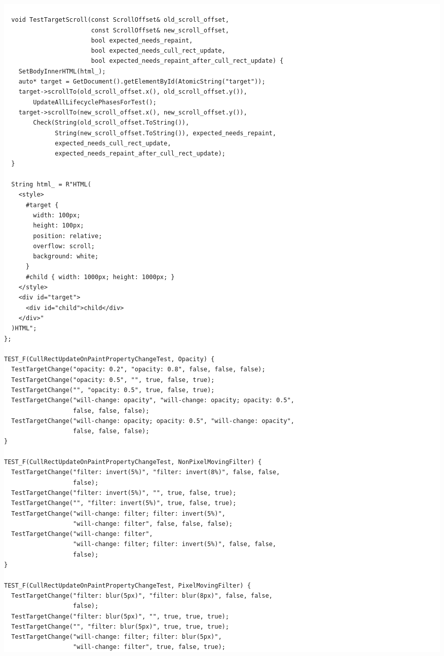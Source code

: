 ```

  void TestTargetScroll(const ScrollOffset& old_scroll_offset,
                        const ScrollOffset& new_scroll_offset,
                        bool expected_needs_repaint,
                        bool expected_needs_cull_rect_update,
                        bool expected_needs_repaint_after_cull_rect_update) {
    SetBodyInnerHTML(html_);
    auto* target = GetDocument().getElementById(AtomicString("target"));
    target->scrollTo(old_scroll_offset.x(), old_scroll_offset.y()),
        UpdateAllLifecyclePhasesForTest();
    target->scrollTo(new_scroll_offset.x(), new_scroll_offset.y()),
        Check(String(old_scroll_offset.ToString()),
              String(new_scroll_offset.ToString()), expected_needs_repaint,
              expected_needs_cull_rect_update,
              expected_needs_repaint_after_cull_rect_update);
  }

  String html_ = R"HTML(
    <style>
      #target {
        width: 100px;
        height: 100px;
        position: relative;
        overflow: scroll;
        background: white;
      }
      #child { width: 1000px; height: 1000px; }
    </style>
    <div id="target">
      <div id="child">child</div>
    </div>"
  )HTML";
};

TEST_F(CullRectUpdateOnPaintPropertyChangeTest, Opacity) {
  TestTargetChange("opacity: 0.2", "opacity: 0.8", false, false, false);
  TestTargetChange("opacity: 0.5", "", true, false, true);
  TestTargetChange("", "opacity: 0.5", true, false, true);
  TestTargetChange("will-change: opacity", "will-change: opacity; opacity: 0.5",
                   false, false, false);
  TestTargetChange("will-change: opacity; opacity: 0.5", "will-change: opacity",
                   false, false, false);
}

TEST_F(CullRectUpdateOnPaintPropertyChangeTest, NonPixelMovingFilter) {
  TestTargetChange("filter: invert(5%)", "filter: invert(8%)", false, false,
                   false);
  TestTargetChange("filter: invert(5%)", "", true, false, true);
  TestTargetChange("", "filter: invert(5%)", true, false, true);
  TestTargetChange("will-change: filter; filter: invert(5%)",
                   "will-change: filter", false, false, false);
  TestTargetChange("will-change: filter",
                   "will-change: filter; filter: invert(5%)", false, false,
                   false);
}

TEST_F(CullRectUpdateOnPaintPropertyChangeTest, PixelMovingFilter) {
  TestTargetChange("filter: blur(5px)", "filter: blur(8px)", false, false,
                   false);
  TestTargetChange("filter: blur(5px)", "", true, true, true);
  TestTargetChange("", "filter: blur(5px)", true, true, true);
  TestTargetChange("will-change: filter; filter: blur(5px)",
                   "will-change: filter", true, false, true);
```